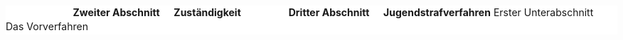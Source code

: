 <tr class="even">
<td> </td>
<td> </td>
</tr>
<tr class="odd">
<td> </td>
<td> </td>
</tr>
<tr class="even">
<td> </td>
<td> </td>
</tr>
<tr class="odd">
<td> </td>
<td> </td>
</tr>
<tr class="even">
<td> </td>
<td> </td>
</tr>
<tr class="odd">
<td> </td>
<td> </td>
</tr>
<tr class="even">
<td><strong>Zweiter Abschnitt</strong></td>
<td> </td>
</tr>
<tr class="odd">
<td> </td>
<td><strong>Zuständigkeit</strong></td>
</tr>
<tr class="even">
<td> </td>
<td> </td>
</tr>
<tr class="odd">
<td> </td>
<td> </td>
</tr>
<tr class="even">
<td> </td>
<td> </td>
</tr>
<tr class="odd">
<td> </td>
<td> </td>
</tr>
<tr class="even">
<td><strong>Dritter Abschnitt</strong></td>
<td> </td>
</tr>
<tr class="odd">
<td> </td>
<td><strong>Jugendstrafverfahren</strong></td>
</tr>
<tr class="even">
<td>Erster Unterabschnitt</td>
<td> </td>
</tr>
<tr class="odd">
<td> </td>
<td>Das Vorverfahren</td>
</tr>